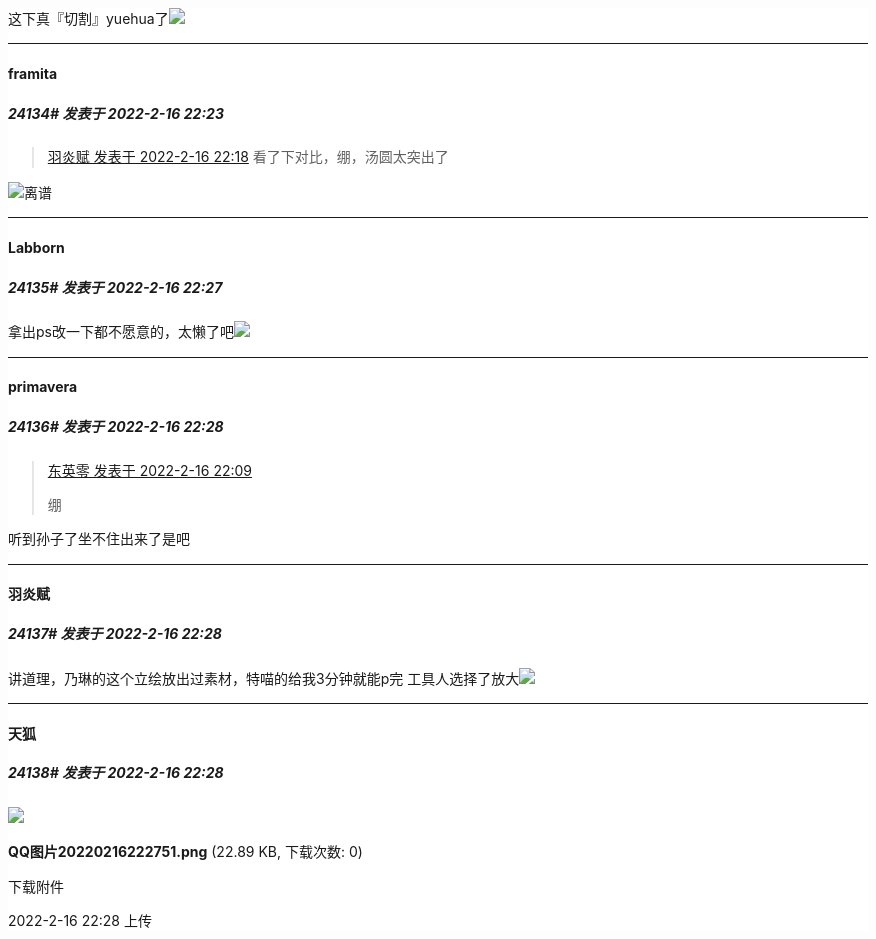 这下真『切割』yuehua了<img src="https://static.saraba1st.com/image/smiley/face2017/066.png" referrerpolicy="no-referrer">

*****

####  framita  
##### 24134#       发表于 2022-2-16 22:23

<blockquote><a href="httphttps://bbs.saraba1st.com/2b/forum.php?mod=redirect&amp;goto=findpost&amp;pid=54717967&amp;ptid=2045155" target="_blank">羽炎赋 发表于 2022-2-16 22:18</a>
看了下对比，绷，汤圆太突出了</blockquote>
<img src="https://static.saraba1st.com/image/smiley/face2017/068.png" referrerpolicy="no-referrer">离谱



*****

####  Labborn  
##### 24135#       发表于 2022-2-16 22:27

拿出ps改一下都不愿意的，太懒了吧<img src="https://static.saraba1st.com/image/smiley/face2017/126.png" referrerpolicy="no-referrer">

*****

####  primavera  
##### 24136#       发表于 2022-2-16 22:28

<blockquote><a href="httphttps://bbs.saraba1st.com/2b/forum.php?mod=redirect&amp;goto=findpost&amp;pid=54717855&amp;ptid=2045155" target="_blank">东英零 发表于 2022-2-16 22:09</a>

绷</blockquote>

听到孙子了坐不住出来了是吧

*****

####  羽炎赋  
##### 24137#       发表于 2022-2-16 22:28

讲道理，乃琳的这个立绘放出过素材，特喵的给我3分钟就能p完
工具人选择了放大<img src="https://static.saraba1st.com/image/smiley/face2017/068.png" referrerpolicy="no-referrer">

*****

####  天狐  
##### 24138#       发表于 2022-2-16 22:28

<img src="https://img.saraba1st.com/forum/202202/16/222808r84zojeoyol4460w.png" referrerpolicy="no-referrer">

<strong>QQ图片20220216222751.png</strong> (22.89 KB, 下载次数: 0)

下载附件

2022-2-16 22:28 上传
